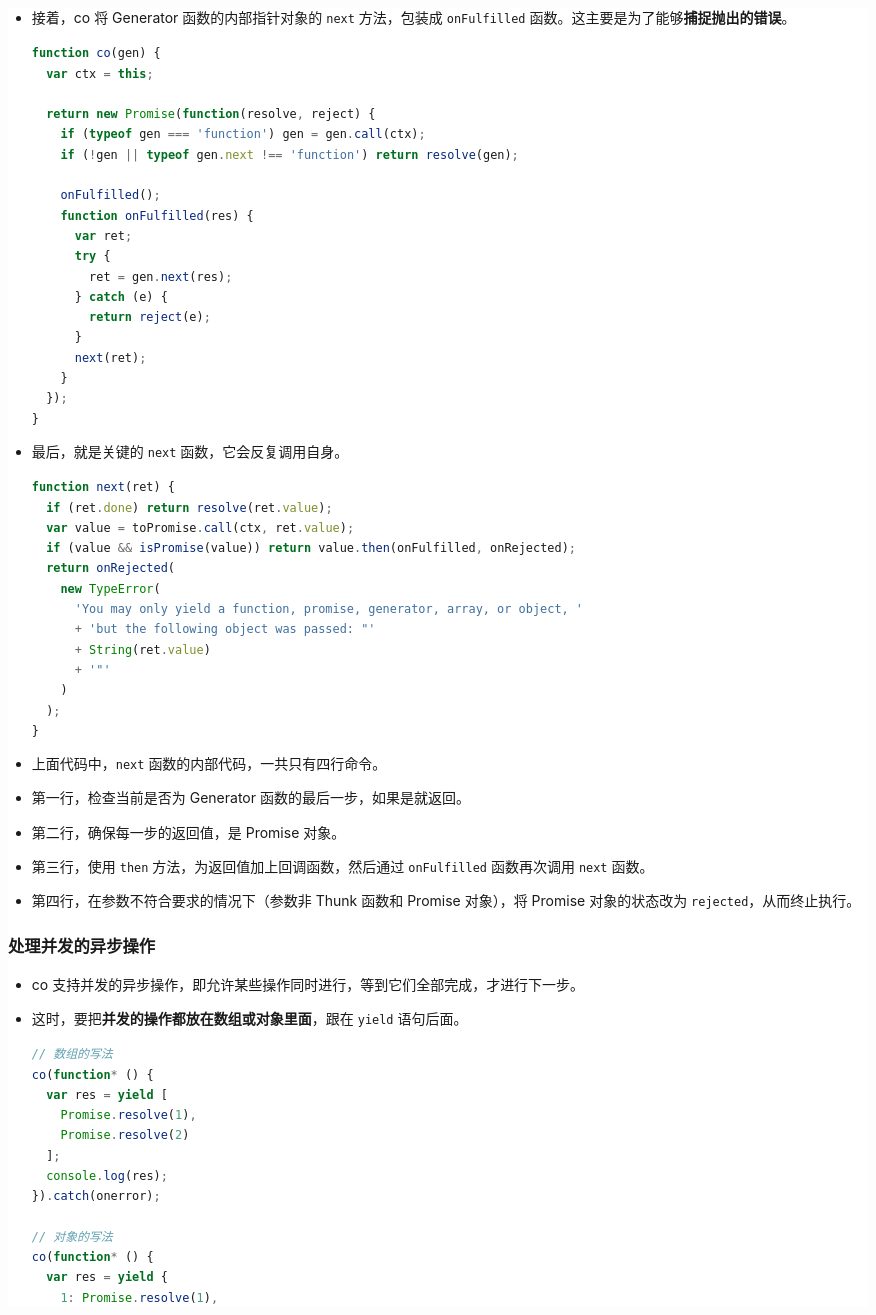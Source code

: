 - 接着，co 将 Generator 函数的内部指针对象的 `next` 方法，包装成 `onFulfilled` 函数。这主要是为了能够**捕捉抛出的错误**。

  ```javascript
  function co(gen) {
    var ctx = this;
  
    return new Promise(function(resolve, reject) {
      if (typeof gen === 'function') gen = gen.call(ctx);
      if (!gen || typeof gen.next !== 'function') return resolve(gen);
  
      onFulfilled();
      function onFulfilled(res) {
        var ret;
        try {
          ret = gen.next(res);
        } catch (e) {
          return reject(e);
        }
        next(ret);
      }
    });
  }
  ```

- 最后，就是关键的 `next` 函数，它会反复调用自身。

  ```javascript
  function next(ret) {
    if (ret.done) return resolve(ret.value);
    var value = toPromise.call(ctx, ret.value);
    if (value && isPromise(value)) return value.then(onFulfilled, onRejected);
    return onRejected(
      new TypeError(
        'You may only yield a function, promise, generator, array, or object, '
        + 'but the following object was passed: "'
        + String(ret.value)
        + '"'
      )
    );
  }
  ```

- 上面代码中，`next` 函数的内部代码，一共只有四行命令。
- 第一行，检查当前是否为 Generator 函数的最后一步，如果是就返回。
- 第二行，确保每一步的返回值，是 Promise 对象。
- 第三行，使用 `then` 方法，为返回值加上回调函数，然后通过 `onFulfilled` 函数再次调用 `next` 函数。
- 第四行，在参数不符合要求的情况下（参数非 Thunk 函数和 Promise 对象），将 Promise 对象的状态改为 `rejected`，从而终止执行。

### 处理并发的异步操作

- co 支持并发的异步操作，即允许某些操作同时进行，等到它们全部完成，才进行下一步。
- 这时，要把**并发的操作都放在数组或对象里面**，跟在 `yield` 语句后面。

  ```javascript
  // 数组的写法
  co(function* () {
    var res = yield [
      Promise.resolve(1),
      Promise.resolve(2)
    ];
    console.log(res);
  }).catch(onerror);
  
  // 对象的写法
  co(function* () {
    var res = yield {
      1: Promise.resolve(1),
  ```